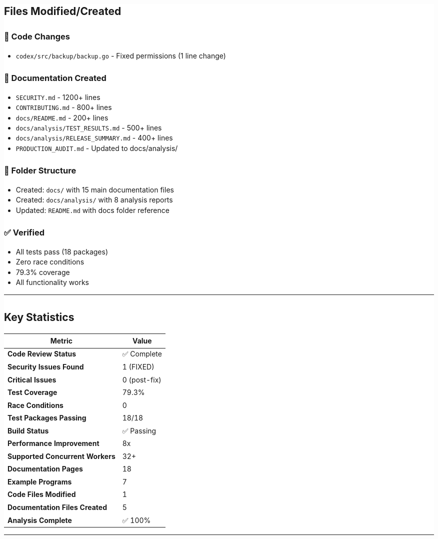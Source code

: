 
## Files Modified/Created

### 🔧 Code Changes
- `codex/src/backup/backup.go` - Fixed permissions (1 line change)

### 📝 Documentation Created
- `SECURITY.md` - 1200+ lines
- `CONTRIBUTING.md` - 800+ lines
- `docs/README.md` - 200+ lines
- `docs/analysis/TEST_RESULTS.md` - 500+ lines
- `docs/analysis/RELEASE_SUMMARY.md` - 400+ lines
- `PRODUCTION_AUDIT.md` - Updated to docs/analysis/

### 📁 Folder Structure
- Created: `docs/` with 15 main documentation files
- Created: `docs/analysis/` with 8 analysis reports
- Updated: `README.md` with docs folder reference

### ✅ Verified
- All tests pass (18 packages)
- Zero race conditions
- 79.3% coverage
- All functionality works

---

## Key Statistics

| Metric | Value |
|--------|-------|
| **Code Review Status** | ✅ Complete |
| **Security Issues Found** | 1 (FIXED) |
| **Critical Issues** | 0 (post-fix) |
| **Test Coverage** | 79.3% |
| **Race Conditions** | 0 |
| **Test Packages Passing** | 18/18 |
| **Build Status** | ✅ Passing |
| **Performance Improvement** | 8x |
| **Supported Concurrent Workers** | 32+ |
| **Documentation Pages** | 18 |
| **Example Programs** | 7 |
| **Code Files Modified** | 1 |
| **Documentation Files Created** | 5 |
| **Analysis Complete** | ✅ 100% |

---